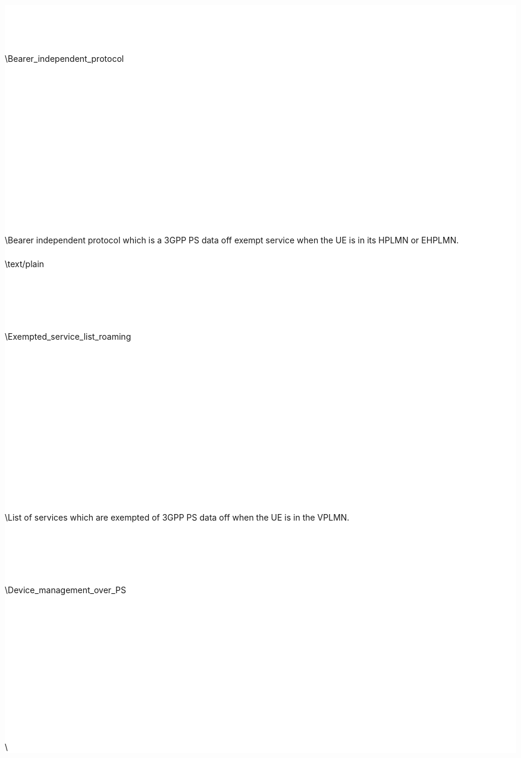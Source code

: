 \
\
\
\
\Bearer_independent_protocol\
\
\
\
\
\
\
\
\
\
\
\
\
\
\
\Bearer independent protocol which is a 3GPP PS data off exempt
service when the UE is in its HPLMN or EHPLMN.\
\
\text/plain\
\
\
\
\
\
\Exempted_service_list_roaming\
\
\
\
\
\
\
\
\
\
\
\
\
\
\
\List of services which are exempted of 3GPP PS data off when the UE
is in the VPLMN.\
\
\
\
\
\
\Device_management_over_PS\
\
\
\
\
\
\
\
\
\
\
\
\
\